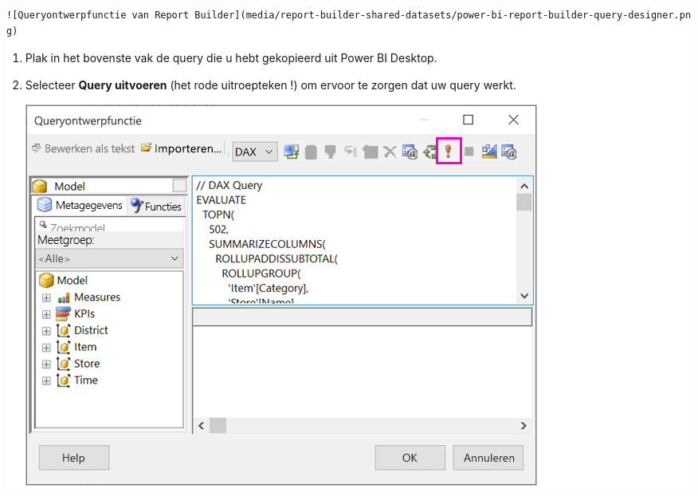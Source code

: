     ![Queryontwerpfunctie van Report Builder](media/report-builder-shared-datasets/power-bi-report-builder-query-designer.png)

1. Plak in het bovenste vak de query die u hebt gekopieerd uit Power BI Desktop.

1. Selecteer **Query uitvoeren** (het rode uitroepteken !) om ervoor te zorgen dat uw query werkt. 

    ![De query uitvoeren](media/report-builder-shared-datasets/power-bi-report-builder-run-query.png)
